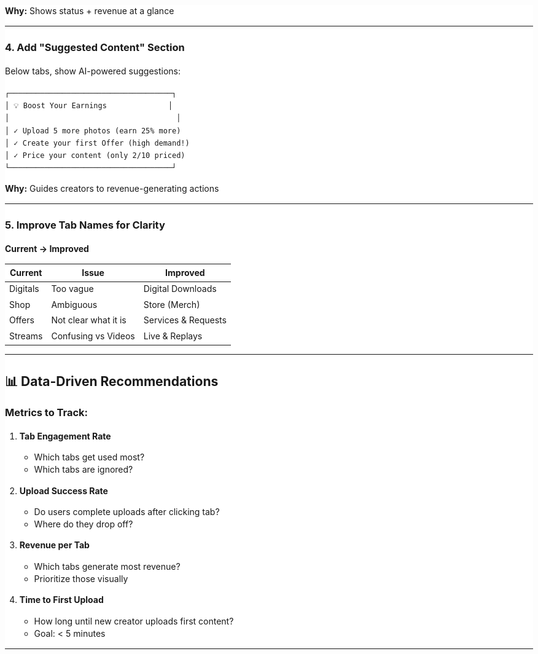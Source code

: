**Why:** Shows status + revenue at a glance

---

### 4. **Add "Suggested Content" Section**

Below tabs, show AI-powered suggestions:

```
┌─────────────────────────────────────┐
│ 💡 Boost Your Earnings              │
│                                      │
│ ✓ Upload 5 more photos (earn 25% more)
│ ✓ Create your first Offer (high demand!)
│ ✓ Price your content (only 2/10 priced)
└─────────────────────────────────────┘
```

**Why:** Guides creators to revenue-generating actions

---

### 5. **Improve Tab Names for Clarity**

**Current → Improved**

| Current    | Issue                     | Improved            |
|------------|---------------------------|---------------------|
| Digitals   | Too vague                 | Digital Downloads   |
| Shop       | Ambiguous                 | Store (Merch)       |
| Offers     | Not clear what it is      | Services & Requests |
| Streams    | Confusing vs Videos       | Live & Replays      |

---

## 📊 **Data-Driven Recommendations**

### Metrics to Track:

1. **Tab Engagement Rate**
   - Which tabs get used most?
   - Which tabs are ignored?

2. **Upload Success Rate**
   - Do users complete uploads after clicking tab?
   - Where do they drop off?

3. **Revenue per Tab**
   - Which tabs generate most revenue?
   - Prioritize those visually

4. **Time to First Upload**
   - How long until new creator uploads first content?
   - Goal: < 5 minutes

---